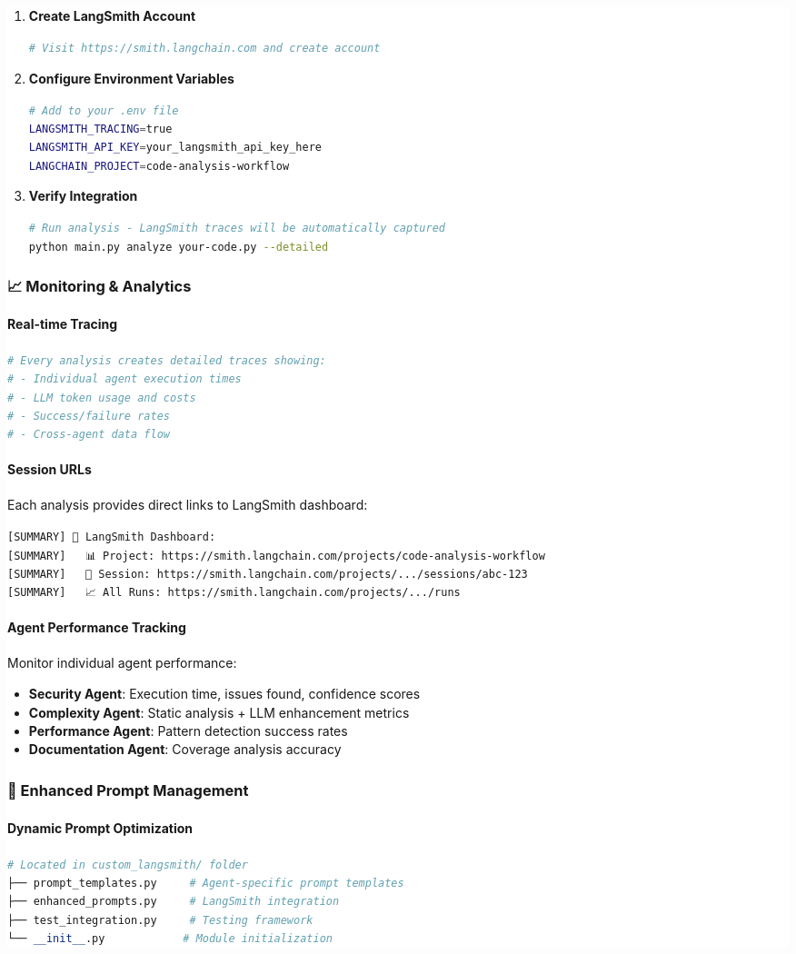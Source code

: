 1. **Create LangSmith Account**
   ```bash
   # Visit https://smith.langchain.com and create account
   ```

2. **Configure Environment Variables**
   ```bash
   # Add to your .env file
   LANGSMITH_TRACING=true
   LANGSMITH_API_KEY=your_langsmith_api_key_here
   LANGCHAIN_PROJECT=code-analysis-workflow
   ```

3. **Verify Integration**
   ```bash
   # Run analysis - LangSmith traces will be automatically captured
   python main.py analyze your-code.py --detailed
   ```

### 📈 Monitoring & Analytics

#### **Real-time Tracing**
```bash
# Every analysis creates detailed traces showing:
# - Individual agent execution times
# - LLM token usage and costs
# - Success/failure rates
# - Cross-agent data flow
```

#### **Session URLs**
Each analysis provides direct links to LangSmith dashboard:
```
[SUMMARY] 🎯 LangSmith Dashboard:
[SUMMARY]   📊 Project: https://smith.langchain.com/projects/code-analysis-workflow
[SUMMARY]   🔗 Session: https://smith.langchain.com/projects/.../sessions/abc-123
[SUMMARY]   📈 All Runs: https://smith.langchain.com/projects/.../runs
```

#### **Agent Performance Tracking**
Monitor individual agent performance:
- **Security Agent**: Execution time, issues found, confidence scores
- **Complexity Agent**: Static analysis + LLM enhancement metrics
- **Performance Agent**: Pattern detection success rates
- **Documentation Agent**: Coverage analysis accuracy

### 🧠 Enhanced Prompt Management

#### **Dynamic Prompt Optimization**
```python
# Located in custom_langsmith/ folder
├── prompt_templates.py     # Agent-specific prompt templates
├── enhanced_prompts.py     # LangSmith integration
├── test_integration.py     # Testing framework
└── __init__.py            # Module initialization
```
